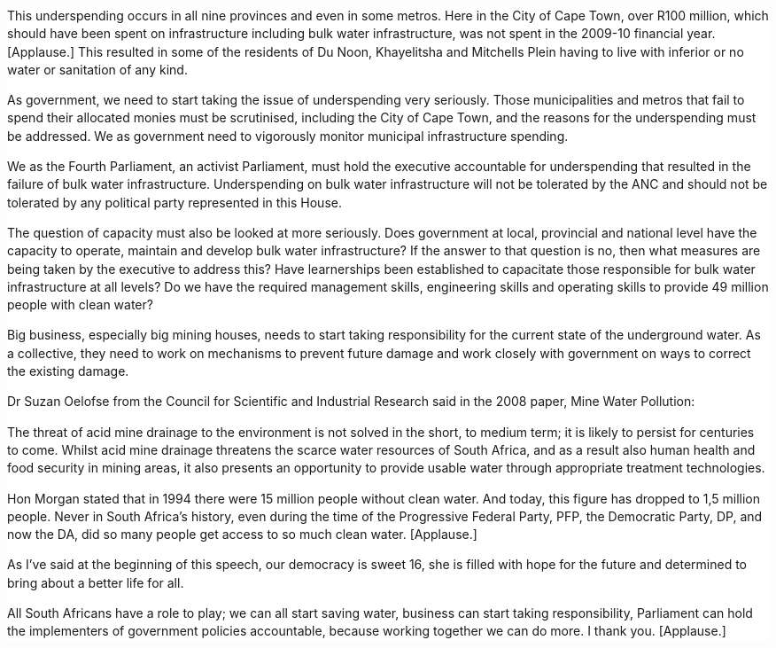 This underspending occurs in all nine provinces and even in some metros.
Here in the City of Cape Town, over R100 million, which should have been
spent on infrastructure including bulk water infrastructure, was not spent
in the 2009-10 financial year. [Applause.] This resulted in some of the
residents of Du Noon, Khayelitsha and Mitchells Plein having to live with
inferior or no water or sanitation of any kind.

As government, we need to start taking the issue of underspending very
seriously. Those municipalities and metros that fail to spend their
allocated monies must be scrutinised, including the City of Cape Town, and
the reasons for the underspending must be addressed. We as government need
to vigorously monitor municipal infrastructure spending.

We as the Fourth Parliament, an activist Parliament, must hold the
executive accountable for underspending that resulted in the failure of
bulk water infrastructure. Underspending on bulk water infrastructure will
not be tolerated by the ANC and should not be tolerated by any political
party represented in this House.

The question of capacity must also be looked at more seriously. Does
government at local, provincial and national level have the capacity to
operate, maintain and develop bulk water infrastructure? If the answer to
that question is no, then what measures are being taken by the executive to
address this? Have learnerships been established to capacitate those
responsible for bulk water infrastructure at all levels? Do we have the
required management skills, engineering skills and operating skills to
provide 49 million people with clean water?

Big business, especially big mining houses, needs to start taking
responsibility for the current state of the underground water. As a
collective, they need to work on mechanisms to prevent future damage and
work closely with government on ways to correct the existing damage.

Dr Suzan Oelofse from the Council for Scientific and Industrial Research
said in the 2008 paper, Mine Water Pollution:

   The threat of acid mine drainage to the environment is not solved in the
   short, to medium term; it is likely to persist for centuries to come.
   Whilst acid mine drainage threatens the scarce water resources of South
   Africa, and as a result also human health and food security in mining
   areas, it also presents an opportunity to provide usable water through
   appropriate treatment technologies.


Hon Morgan stated that in 1994 there were 15 million people without clean
water. And today, this figure has dropped to 1,5 million people. Never in
South Africa’s history, even during the time of the Progressive Federal
Party, PFP, the Democratic Party, DP, and now the DA, did so many people
get access to so much clean water. [Applause.]

As I’ve said at the beginning of this speech, our democracy is sweet 16,
she is filled with hope for the future and determined to bring about a
better life for all.

All South Africans have a role to play; we can all start saving water,
business can start taking responsibility, Parliament can hold the
implementers of government policies accountable, because working together
we can do more. I thank you. [Applause.]
